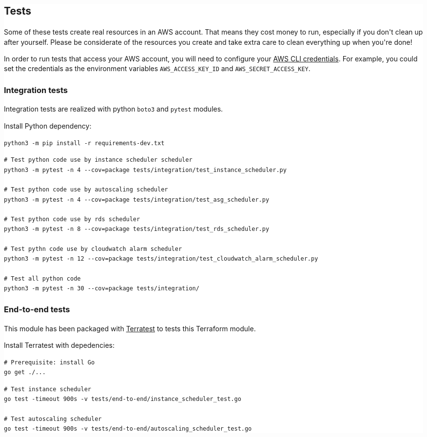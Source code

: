 ## Tests

Some of these tests create real resources in an AWS account. That means they cost money to run, especially if you don't clean up after yourself. Please be considerate of the resources you create and take extra care to clean everything up when you're done!

In order to run tests that access your AWS account, you will need to configure your [AWS CLI
credentials](https://docs.aws.amazon.com/cli/latest/userguide/cli-chap-getting-started.html). For example, you could
set the credentials as the environment variables `AWS_ACCESS_KEY_ID` and `AWS_SECRET_ACCESS_KEY`.

### Integration tests

Integration tests are realized with python `boto3` and `pytest` modules. 

Install Python dependency:

```shell
python3 -m pip install -r requirements-dev.txt
```

```shell
# Test python code use by instance scheduler scheduler
python3 -m pytest -n 4 --cov=package tests/integration/test_instance_scheduler.py

# Test python code use by autoscaling scheduler
python3 -m pytest -n 4 --cov=package tests/integration/test_asg_scheduler.py

# Test python code use by rds scheduler
python3 -m pytest -n 8 --cov=package tests/integration/test_rds_scheduler.py

# Test pythn code use by cloudwatch alarm scheduler
python3 -m pytest -n 12 --cov=package tests/integration/test_cloudwatch_alarm_scheduler.py

# Test all python code
python3 -m pytest -n 30 --cov=package tests/integration/
```

### End-to-end tests

This module has been packaged with [Terratest](https://github.com/gruntwork-io/terratest) to tests this Terraform module.

Install Terratest with depedencies:

```shell
# Prerequisite: install Go
go get ./...
```

```shell
# Test instance scheduler
go test -timeout 900s -v tests/end-to-end/instance_scheduler_test.go

# Test autoscaling scheduler
go test -timeout 900s -v tests/end-to-end/autoscaling_scheduler_test.go
```
